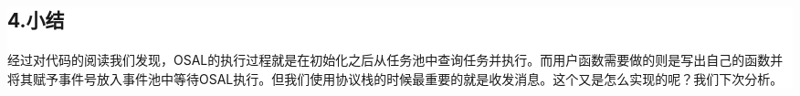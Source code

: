 

## 4.小结

经过对代码的阅读我们发现，OSAL的执行过程就是在初始化之后从任务池中查询任务并执行。而用户函数需要做的则是写出自己的函数并将其赋予事件号放入事件池中等待OSAL执行。但我们使用协议栈的时候最重要的就是收发消息。这个又是怎么实现的呢？我们下次分析。


